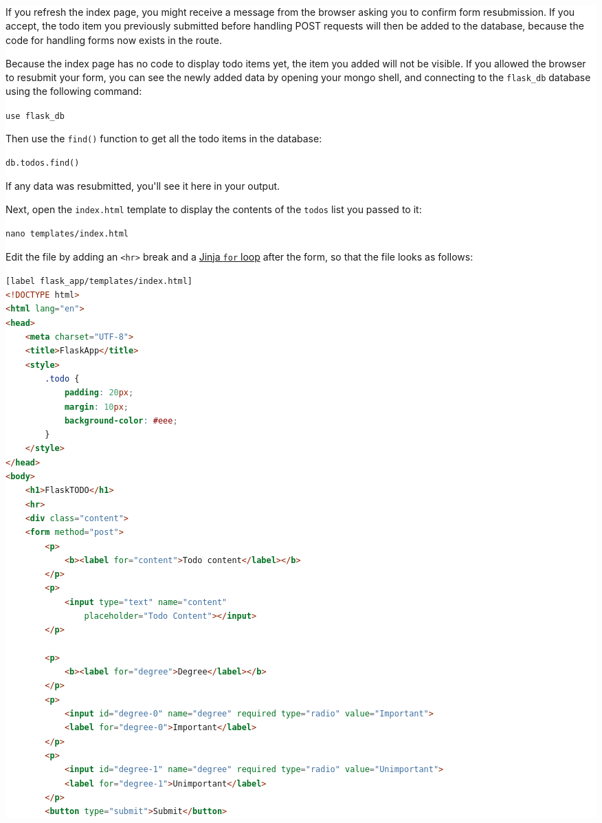 If you refresh the index page, you might receive a message from the browser asking you to confirm form resubmission. If you accept, the todo item you previously submitted before handling POST requests will then be added to the database, because the code for handling forms now exists in the route.

Because the index page has no code to display todo items yet, the item you added will not be visible. If you allowed the browser to resubmit your form, you can see the newly added data by opening your mongo shell, and connecting to the `flask_db` database using the following command:

```custom_prefix(>)
use flask_db
```

Then use the `find()` function to get all the todo items in the database:

```custom_prefix(>)
db.todos.find()
```

If any data was resubmitted, you'll see it here in your output.

Next, open the `index.html` template to display the contents of the `todos` list you passed to it:

```custom_prefix((env)sammy@localhost:$)
nano templates/index.html
```

Edit the file by adding an `<hr>` break and a [Jinja `for` loop](https://jinja.palletsprojects.com/en/3.0.x/templates/#for) after the form, so that the file looks as follows:

```html
[label flask_app/templates/index.html]
<!DOCTYPE html>
<html lang="en">
<head>
    <meta charset="UTF-8">
    <title>FlaskApp</title>
    <style>
        .todo {
            padding: 20px;
            margin: 10px;
            background-color: #eee;
        }
    </style>
</head>
<body>
    <h1>FlaskTODO</h1>
    <hr>
    <div class="content">
    <form method="post">
        <p>
            <b><label for="content">Todo content</label></b>
        </p>
        <p>
            <input type="text" name="content"
                placeholder="Todo Content"></input>
        </p>

        <p>
            <b><label for="degree">Degree</label></b>
        </p>
        <p>
            <input id="degree-0" name="degree" required type="radio" value="Important">
            <label for="degree-0">Important</label>
        </p>
        <p>
            <input id="degree-1" name="degree" required type="radio" value="Unimportant">
            <label for="degree-1">Unimportant</label>
        </p>
        <button type="submit">Submit</button>
```
